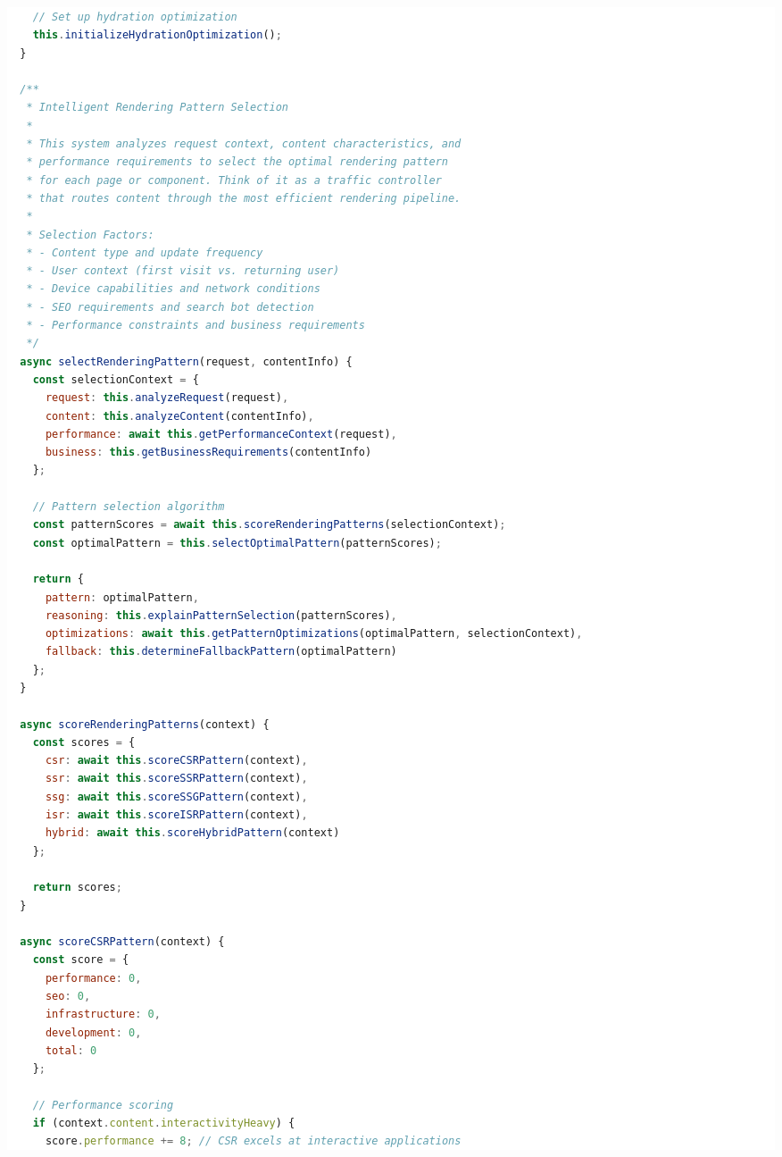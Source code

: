 ```javascript
    // Set up hydration optimization
    this.initializeHydrationOptimization();
  }

  /**
   * Intelligent Rendering Pattern Selection
   * 
   * This system analyzes request context, content characteristics, and
   * performance requirements to select the optimal rendering pattern
   * for each page or component. Think of it as a traffic controller
   * that routes content through the most efficient rendering pipeline.
   * 
   * Selection Factors:
   * - Content type and update frequency
   * - User context (first visit vs. returning user)
   * - Device capabilities and network conditions
   * - SEO requirements and search bot detection
   * - Performance constraints and business requirements
   */
  async selectRenderingPattern(request, contentInfo) {
    const selectionContext = {
      request: this.analyzeRequest(request),
      content: this.analyzeContent(contentInfo),
      performance: await this.getPerformanceContext(request),
      business: this.getBusinessRequirements(contentInfo)
    };

    // Pattern selection algorithm
    const patternScores = await this.scoreRenderingPatterns(selectionContext);
    const optimalPattern = this.selectOptimalPattern(patternScores);
    
    return {
      pattern: optimalPattern,
      reasoning: this.explainPatternSelection(patternScores),
      optimizations: await this.getPatternOptimizations(optimalPattern, selectionContext),
      fallback: this.determineFallbackPattern(optimalPattern)
    };
  }

  async scoreRenderingPatterns(context) {
    const scores = {
      csr: await this.scoreCSRPattern(context),
      ssr: await this.scoreSSRPattern(context),
      ssg: await this.scoreSSGPattern(context),
      isr: await this.scoreISRPattern(context),
      hybrid: await this.scoreHybridPattern(context)
    };

    return scores;
  }

  async scoreCSRPattern(context) {
    const score = {
      performance: 0,
      seo: 0,
      infrastructure: 0,
      development: 0,
      total: 0
    };

    // Performance scoring
    if (context.content.interactivityHeavy) {
      score.performance += 8; // CSR excels at interactive applications
```